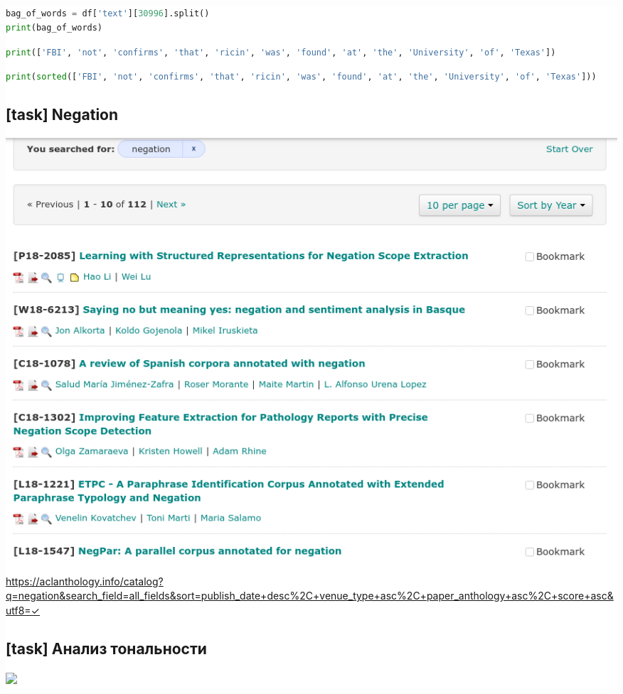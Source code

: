 ```python
bag_of_words = df['text'][30996].split()
print(bag_of_words)
```

```python
print(['FBI', 'not', 'confirms', 'that', 'ricin', 'was', 'found', 'at', 'the', 'University', 'of', 'Texas'])
```

```python
print(sorted(['FBI', 'not', 'confirms', 'that', 'ricin', 'was', 'found', 'at', 'the', 'University', 'of', 'Texas']))
```

## [task] Negation

![](negation.png)

https://aclanthology.info/catalog?q=negation&search_field=all_fields&sort=publish_date+desc%2C+venue_type+asc%2C+paper_anthology+asc%2C+score+asc&utf8=✓


## [task] Анализ тональности
![](https://www.brandwatch.com/wp-content/resize/uploads/2015/01/royal-baby1.jpg)
